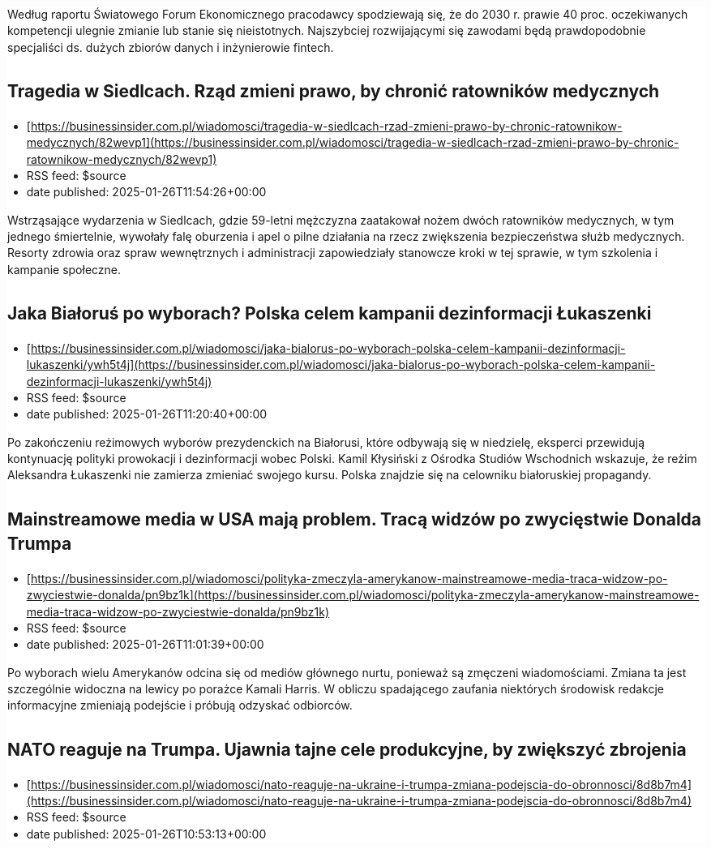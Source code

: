Według raportu Światowego Forum Ekonomicznego pracodawcy spodziewają się, że do 2030 r. prawie 40 proc. oczekiwanych kompetencji ulegnie zmianie lub stanie się nieistotnych. Najszybciej rozwijającymi się zawodami będą prawdopodobnie specjaliści ds. dużych zbiorów danych i inżynierowie fintech.

## Tragedia w Siedlcach. Rząd zmieni prawo, by chronić ratowników medycznych
 - [https://businessinsider.com.pl/wiadomosci/tragedia-w-siedlcach-rzad-zmieni-prawo-by-chronic-ratownikow-medycznych/82wevp1](https://businessinsider.com.pl/wiadomosci/tragedia-w-siedlcach-rzad-zmieni-prawo-by-chronic-ratownikow-medycznych/82wevp1)
 - RSS feed: $source
 - date published: 2025-01-26T11:54:26+00:00

Wstrząsające wydarzenia w Siedlcach, gdzie 59-letni mężczyzna zaatakował nożem dwóch ratowników medycznych, w tym jednego śmiertelnie, wywołały falę oburzenia i apel o pilne działania na rzecz zwiększenia bezpieczeństwa służb medycznych. Resorty zdrowia oraz spraw wewnętrznych i administracji zapowiedziały stanowcze kroki w tej sprawie, w tym szkolenia i kampanie społeczne.

## Jaka Białoruś po wyborach? Polska celem kampanii dezinformacji Łukaszenki
 - [https://businessinsider.com.pl/wiadomosci/jaka-bialorus-po-wyborach-polska-celem-kampanii-dezinformacji-lukaszenki/ywh5t4j](https://businessinsider.com.pl/wiadomosci/jaka-bialorus-po-wyborach-polska-celem-kampanii-dezinformacji-lukaszenki/ywh5t4j)
 - RSS feed: $source
 - date published: 2025-01-26T11:20:40+00:00

Po zakończeniu reżimowych wyborów prezydenckich na Białorusi, które odbywają się w niedzielę, eksperci przewidują kontynuację polityki prowokacji i dezinformacji wobec Polski. Kamil Kłysiński z Ośrodka Studiów Wschodnich wskazuje, że reżim Aleksandra Łukaszenki nie zamierza zmieniać swojego kursu. Polska znajdzie się na celowniku białoruskiej propagandy.

## Mainstreamowe media w USA mają problem. Tracą widzów po zwycięstwie Donalda Trumpa
 - [https://businessinsider.com.pl/wiadomosci/polityka-zmeczyla-amerykanow-mainstreamowe-media-traca-widzow-po-zwyciestwie-donalda/pn9bz1k](https://businessinsider.com.pl/wiadomosci/polityka-zmeczyla-amerykanow-mainstreamowe-media-traca-widzow-po-zwyciestwie-donalda/pn9bz1k)
 - RSS feed: $source
 - date published: 2025-01-26T11:01:39+00:00

Po wyborach wielu Amerykanów odcina się od mediów głównego nurtu, ponieważ są zmęczeni wiadomościami. Zmiana ta jest szczególnie widoczna na lewicy po porażce Kamali Harris. W obliczu spadającego zaufania niektórych środowisk redakcje informacyjne zmieniają podejście i próbują odzyskać odbiorców.

## NATO reaguje na Trumpa. Ujawnia tajne cele produkcyjne, by zwiększyć zbrojenia
 - [https://businessinsider.com.pl/wiadomosci/nato-reaguje-na-ukraine-i-trumpa-zmiana-podejscia-do-obronnosci/8d8b7m4](https://businessinsider.com.pl/wiadomosci/nato-reaguje-na-ukraine-i-trumpa-zmiana-podejscia-do-obronnosci/8d8b7m4)
 - RSS feed: $source
 - date published: 2025-01-26T10:53:13+00:00
